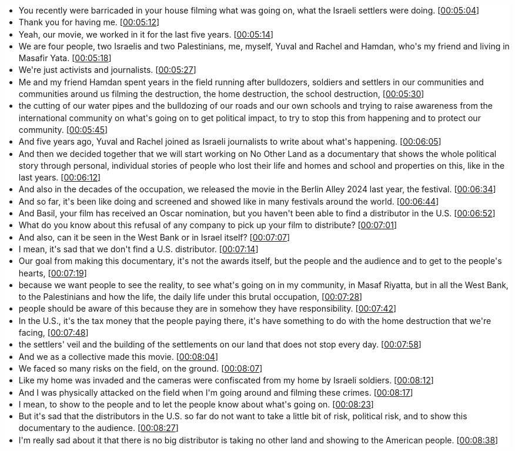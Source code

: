 *  You recently were barricaded in your house filming what was going on, what the Israeli settlers were doing. [[00:05:04](https://www.youtube.com/watch?v=Fqfnv9fCNC4&t=304.08s)]
*  Thank you for having me. [[00:05:12](https://www.youtube.com/watch?v=Fqfnv9fCNC4&t=312.08s)]
*  Yeah, our movie, we worked in it for the last five years. [[00:05:14](https://www.youtube.com/watch?v=Fqfnv9fCNC4&t=314.08s)]
*  We are four people, two Israelis and two Palestinians, me, myself, Yuval and Rachel and Hamdan, who's my friend and living in Masafir Yata. [[00:05:18](https://www.youtube.com/watch?v=Fqfnv9fCNC4&t=318.08s)]
*  We're just activists and journalists. [[00:05:27](https://www.youtube.com/watch?v=Fqfnv9fCNC4&t=327.08s)]
*  Me and my friend Hamdan spent years in the field running after bulldozers, soldiers and settlers in our communities and communities around us filming the destruction, the home destruction, the school destruction, [[00:05:30](https://www.youtube.com/watch?v=Fqfnv9fCNC4&t=330.08s)]
*  the cutting of our water pipes and the bulldozing of our roads and our own schools and trying to raise awareness from the international community on what's going on to get political impact, to try to stop this from happening and to protect our community. [[00:05:45](https://www.youtube.com/watch?v=Fqfnv9fCNC4&t=345.08s)]
*  And five years ago, Yuval and Rachel joined as Israeli journalists to write about what's happening. [[00:06:05](https://www.youtube.com/watch?v=Fqfnv9fCNC4&t=365.08s)]
*  And then we decided together that we will start working on No Other Land as a documentary that shows the whole political story through personal, individual stories of people who lost their life and homes and school and properties on this, like in the last years. [[00:06:12](https://www.youtube.com/watch?v=Fqfnv9fCNC4&t=372.08s)]
*  And also in the decades of the occupation, we released the movie in the Berlin Alley 2024 last year, the festival. [[00:06:34](https://www.youtube.com/watch?v=Fqfnv9fCNC4&t=394.08s)]
*  And so far, it's been like doing and screened and showed like in many festivals around the world. [[00:06:44](https://www.youtube.com/watch?v=Fqfnv9fCNC4&t=404.08s)]
*  And Basil, your film has received an Oscar nomination, but you haven't been able to find a distributor in the U.S. [[00:06:52](https://www.youtube.com/watch?v=Fqfnv9fCNC4&t=412.08s)]
*  What do you know about this refusal of any company to pick up your film to distribute? [[00:07:01](https://www.youtube.com/watch?v=Fqfnv9fCNC4&t=421.08s)]
*  And also, can it be seen in the West Bank or in Israel itself? [[00:07:07](https://www.youtube.com/watch?v=Fqfnv9fCNC4&t=427.08s)]
*  I mean, it's sad that we don't find a U.S. distributor. [[00:07:14](https://www.youtube.com/watch?v=Fqfnv9fCNC4&t=434.08s)]
*  Our goal from making this documentary, it's not the awards itself, but the people and the audience and to get to the people's hearts, [[00:07:19](https://www.youtube.com/watch?v=Fqfnv9fCNC4&t=439.08s)]
*  because we want people to see the reality, to see what's going on in my community, in Masaf Riyatta, but in all the West Bank, to the Palestinians and how the life, the daily life under this brutal occupation, [[00:07:28](https://www.youtube.com/watch?v=Fqfnv9fCNC4&t=448.08s)]
*  people should be aware of this because they are in somehow they have responsibility. [[00:07:42](https://www.youtube.com/watch?v=Fqfnv9fCNC4&t=462.08s)]
*  In the U.S., it's the tax money that the people paying there, it's have something to do with the home destruction that we're facing, [[00:07:48](https://www.youtube.com/watch?v=Fqfnv9fCNC4&t=468.08s)]
*  the settlers' veil and the building of the settlements on our land that does not stop every day. [[00:07:58](https://www.youtube.com/watch?v=Fqfnv9fCNC4&t=478.08s)]
*  And we as a collective made this movie. [[00:08:04](https://www.youtube.com/watch?v=Fqfnv9fCNC4&t=484.08s)]
*  We faced so many risks on the field, on the ground. [[00:08:07](https://www.youtube.com/watch?v=Fqfnv9fCNC4&t=487.08s)]
*  Like my home was invaded and the cameras were confiscated from my home by Israeli soldiers. [[00:08:12](https://www.youtube.com/watch?v=Fqfnv9fCNC4&t=492.08s)]
*  And I was physically attacked on the field when I'm going around and filming these crimes. [[00:08:17](https://www.youtube.com/watch?v=Fqfnv9fCNC4&t=497.08s)]
*  I mean, to show to the people and to let the people know about what's going on. [[00:08:23](https://www.youtube.com/watch?v=Fqfnv9fCNC4&t=503.08s)]
*  But it's sad that the distributors in the U.S. so far do not want to take a little bit of risk, political risk, and to show this documentary to the audience. [[00:08:27](https://www.youtube.com/watch?v=Fqfnv9fCNC4&t=507.08s)]
*  I'm really sad about it that there is no big distributor is taking no other land and showing to the American people. [[00:08:38](https://www.youtube.com/watch?v=Fqfnv9fCNC4&t=518.08s)]